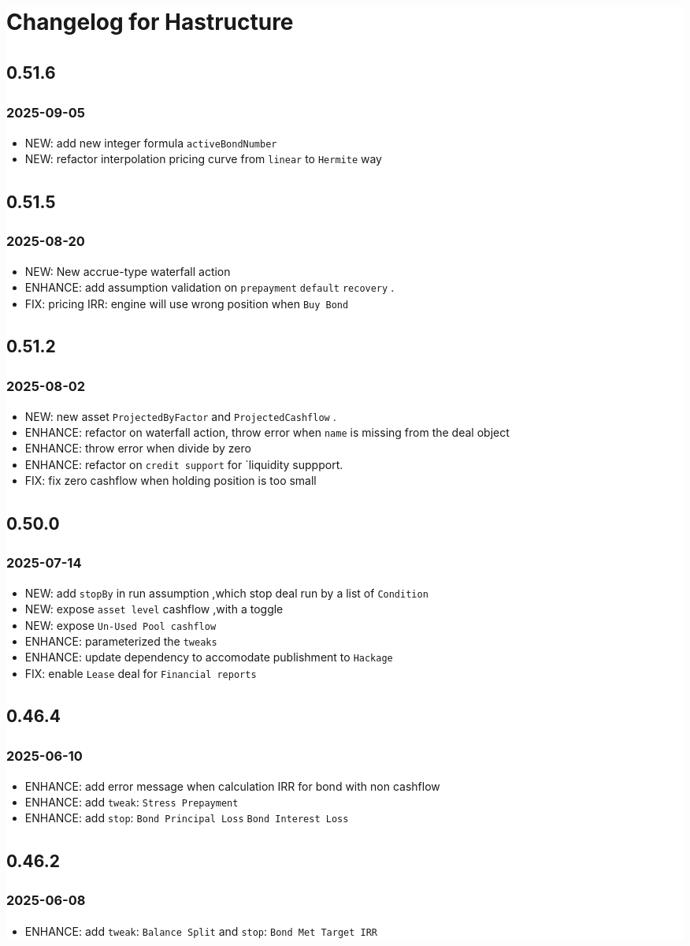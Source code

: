 # Changelog for Hastructure



## 0.51.6
### 2025-09-05
* NEW: add new integer formula `activeBondNumber`
* NEW: refactor interpolation pricing curve from `linear` to `Hermite` way


## 0.51.5
### 2025-08-20
* NEW: New accrue-type waterfall action
* ENHANCE: add assumption validation on `prepayment` `default` `recovery` .
* FIX: pricing IRR: engine will use wrong position when `Buy Bond`


## 0.51.2
### 2025-08-02
* NEW: new asset `ProjectedByFactor` and `ProjectedCashflow` .
* ENHANCE: refactor on waterfall action, throw error when `name` is missing from the deal object
* ENHANCE: throw error when divide by zero
* ENHANCE: refactor on `credit support` for `liquidity suppport.
* FIX: fix zero cashflow when holding position is too small

## 0.50.0
### 2025-07-14
* NEW: add `stopBy` in run assumption ,which stop deal run by a list of `Condition`
* NEW: expose `asset level` cashflow ,with a toggle
* NEW: expose `Un-Used Pool cashflow`
* ENHANCE: parameterized the `tweaks`
* ENHANCE: update dependency to accomodate publishment to `Hackage`
* FIX: enable `Lease` deal for `Financial reports`


## 0.46.4
### 2025-06-10
* ENHANCE: add error message when calculation IRR for bond with non cashflow
* ENHANCE: add `tweak`: `Stress Prepayment` 
* ENHANCE: add `stop`: `Bond Principal Loss` `Bond Interest Loss`


## 0.46.2
### 2025-06-08
* ENHANCE: add `tweak`: `Balance Split` and `stop`: `Bond Met Target IRR`
